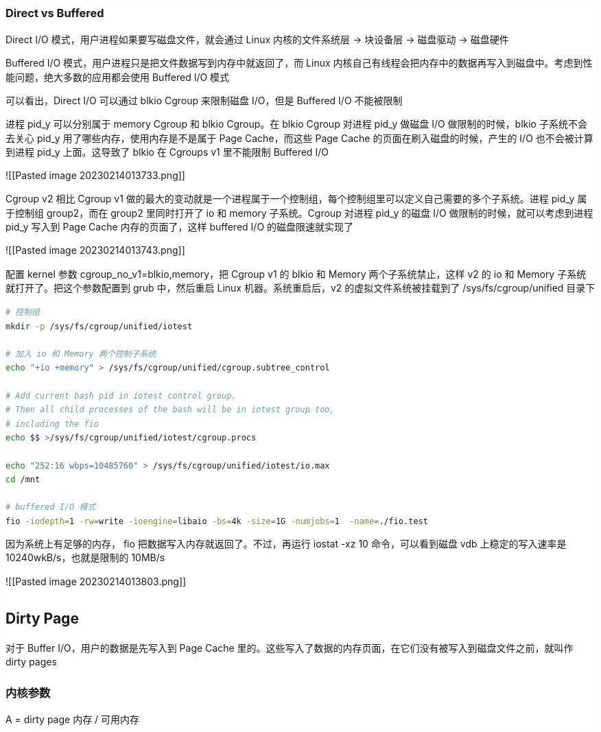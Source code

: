 ### Direct vs Buffered

Direct I/O 模式，用户进程如果要写磁盘文件，就会通过 Linux 内核的文件系统层 -> 块设备层 -> 磁盘驱动 -> 磁盘硬件

Buffered I/O 模式，用户进程只是把文件数据写到内存中就返回了，而 Linux 内核自己有线程会把内存中的数据再写入到磁盘中。考虑到性能问题，绝大多数的应用都会使用 Buffered I/O 模式

可以看出，Direct I/O 可以通过 blkio Cgroup 来限制磁盘 I/O，但是 Buffered I/O 不能被限制

进程 pid_y 可以分别属于 memory Cgroup 和 blkio Cgroup。在 blkio Cgroup 对进程 pid_y 做磁盘 I/O 做限制的时候，blkio 子系统不会去关心 pid_y 用了哪些内存，使用内存是不是属于 Page Cache，而这些 Page Cache 的页面在刷入磁盘的时候，产生的 I/O 也不会被计算到进程 pid_y 上面。这导致了 blkio 在 Cgroups v1 里不能限制 Buffered I/O

![[Pasted image 20230214013733.png]]

Cgroup v2 相比 Cgroup v1 做的最大的变动就是一个进程属于一个控制组，每个控制组里可以定义自己需要的多个子系统。进程 pid_y 属于控制组 group2，而在 group2 里同时打开了 io 和 memory 子系统。Cgroup 对进程 pid_y 的磁盘 I/O 做限制的时候，就可以考虑到进程 pid_y 写入到 Page Cache 内存的页面了，这样 buffered I/O 的磁盘限速就实现了

![[Pasted image 20230214013743.png]]

配置 kernel 参数 cgroup_no_v1=blkio,memory，把 Cgroup v1 的 blkio 和 Memory 两个子系统禁止，这样 v2 的 io 和 Memory 子系统就打开了。把这个参数配置到 grub 中，然后重启 Linux 机器。系统重启后，v2 的虚拟文件系统被挂载到了 /sys/fs/cgroup/unified 目录下

```bash
# 控制组
mkdir -p /sys/fs/cgroup/unified/iotest

# 加入 io 和 Memory 两个控制子系统
echo "+io +memory" > /sys/fs/cgroup/unified/cgroup.subtree_control

# Add current bash pid in iotest control group.
# Then all child processes of the bash will be in iotest group too,
# including the fio
echo $$ >/sys/fs/cgroup/unified/iotest/cgroup.procs

echo "252:16 wbps=10485760" > /sys/fs/cgroup/unified/iotest/io.max
cd /mnt

# buffered I/O 模式
fio -iodepth=1 -rw=write -ioengine=libaio -bs=4k -size=1G -numjobs=1  -name=./fio.test
```

因为系统上有足够的内存， fio 把数据写入内存就返回了。不过，再运行 iostat -xz 10 命令，可以看到磁盘 vdb 上稳定的写入速率是 10240wkB/s，也就是限制的 10MB/s

![[Pasted image 20230214013803.png]]

## Dirty Page

对于 Buffer I/O，用户的数据是先写入到 Page Cache 里的。这些写入了数据的内存页面，在它们没有被写入到磁盘文件之前，就叫作 dirty pages

### 内核参数

A = dirty page 内存 / 可用内存
